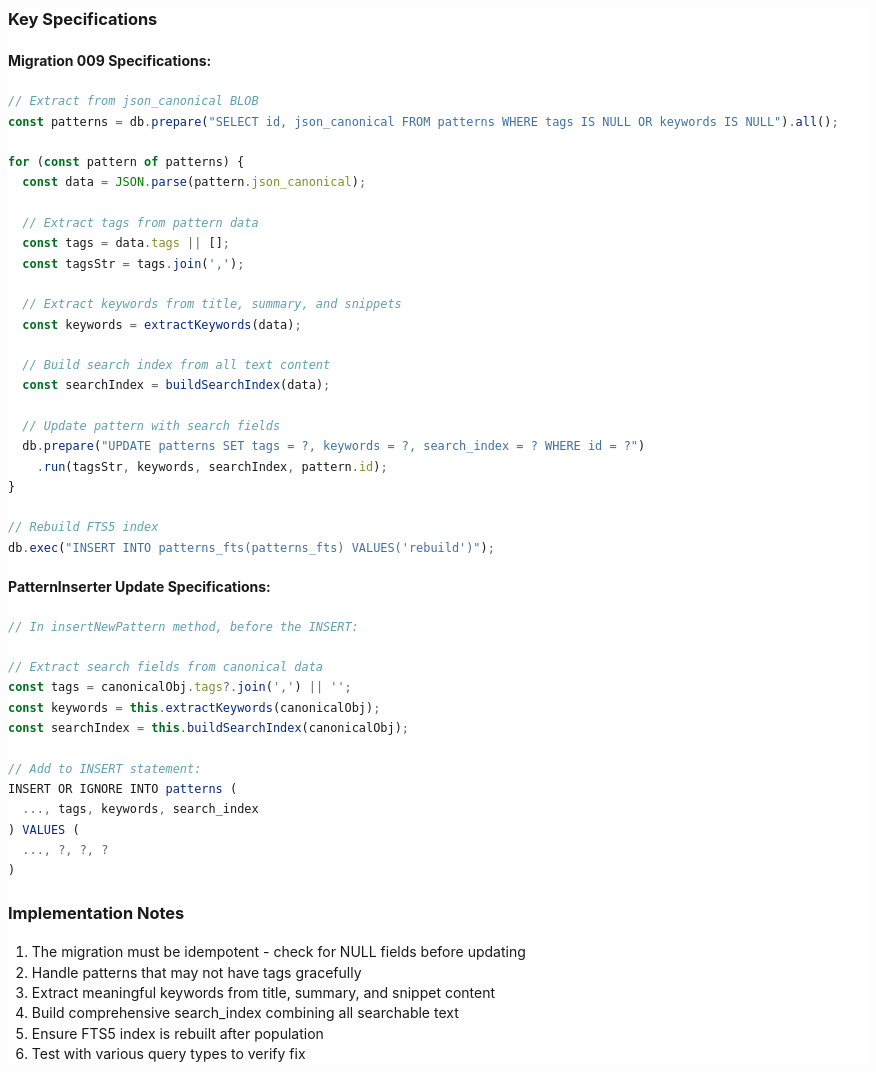 ### Key Specifications

#### Migration 009 Specifications:
```typescript
// Extract from json_canonical BLOB
const patterns = db.prepare("SELECT id, json_canonical FROM patterns WHERE tags IS NULL OR keywords IS NULL").all();

for (const pattern of patterns) {
  const data = JSON.parse(pattern.json_canonical);
  
  // Extract tags from pattern data
  const tags = data.tags || [];
  const tagsStr = tags.join(',');
  
  // Extract keywords from title, summary, and snippets
  const keywords = extractKeywords(data);
  
  // Build search index from all text content
  const searchIndex = buildSearchIndex(data);
  
  // Update pattern with search fields
  db.prepare("UPDATE patterns SET tags = ?, keywords = ?, search_index = ? WHERE id = ?")
    .run(tagsStr, keywords, searchIndex, pattern.id);
}

// Rebuild FTS5 index
db.exec("INSERT INTO patterns_fts(patterns_fts) VALUES('rebuild')");
```

#### PatternInserter Update Specifications:
```typescript
// In insertNewPattern method, before the INSERT:

// Extract search fields from canonical data
const tags = canonicalObj.tags?.join(',') || '';
const keywords = this.extractKeywords(canonicalObj);
const searchIndex = this.buildSearchIndex(canonicalObj);

// Add to INSERT statement:
INSERT OR IGNORE INTO patterns (
  ..., tags, keywords, search_index
) VALUES (
  ..., ?, ?, ?
)
```

### Implementation Notes

1. The migration must be idempotent - check for NULL fields before updating
2. Handle patterns that may not have tags gracefully
3. Extract meaningful keywords from title, summary, and snippet content
4. Build comprehensive search_index combining all searchable text
5. Ensure FTS5 index is rebuilt after population
6. Test with various query types to verify fix
